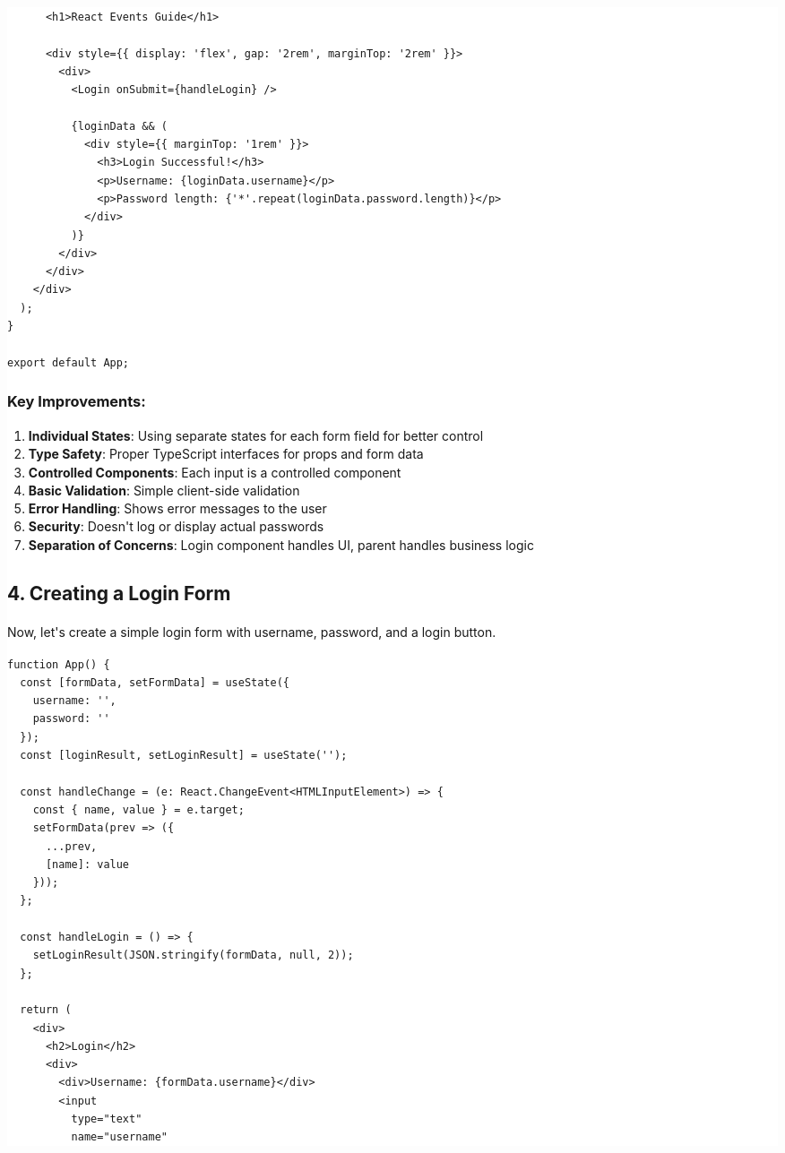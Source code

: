 ```tsx
      <h1>React Events Guide</h1>
      
      <div style={{ display: 'flex', gap: '2rem', marginTop: '2rem' }}>
        <div>
          <Login onSubmit={handleLogin} />
          
          {loginData && (
            <div style={{ marginTop: '1rem' }}>
              <h3>Login Successful!</h3>
              <p>Username: {loginData.username}</p>
              <p>Password length: {'*'.repeat(loginData.password.length)}</p>
            </div>
          )}
        </div>
      </div>
    </div>
  );
}

export default App;
```

### Key Improvements:
1. **Individual States**: Using separate states for each form field for better control
2. **Type Safety**: Proper TypeScript interfaces for props and form data
3. **Controlled Components**: Each input is a controlled component
4. **Basic Validation**: Simple client-side validation
5. **Error Handling**: Shows error messages to the user
6. **Security**: Doesn't log or display actual passwords
7. **Separation of Concerns**: Login component handles UI, parent handles business logic

## 4. Creating a Login Form

Now, let's create a simple login form with username, password, and a login button.

```tsx
function App() {
  const [formData, setFormData] = useState({
    username: '',
    password: ''
  });
  const [loginResult, setLoginResult] = useState('');

  const handleChange = (e: React.ChangeEvent<HTMLInputElement>) => {
    const { name, value } = e.target;
    setFormData(prev => ({
      ...prev,
      [name]: value
    }));
  };

  const handleLogin = () => {
    setLoginResult(JSON.stringify(formData, null, 2));
  };

  return (
    <div>
      <h2>Login</h2>
      <div>
        <div>Username: {formData.username}</div>
        <input
          type="text"
          name="username"
```